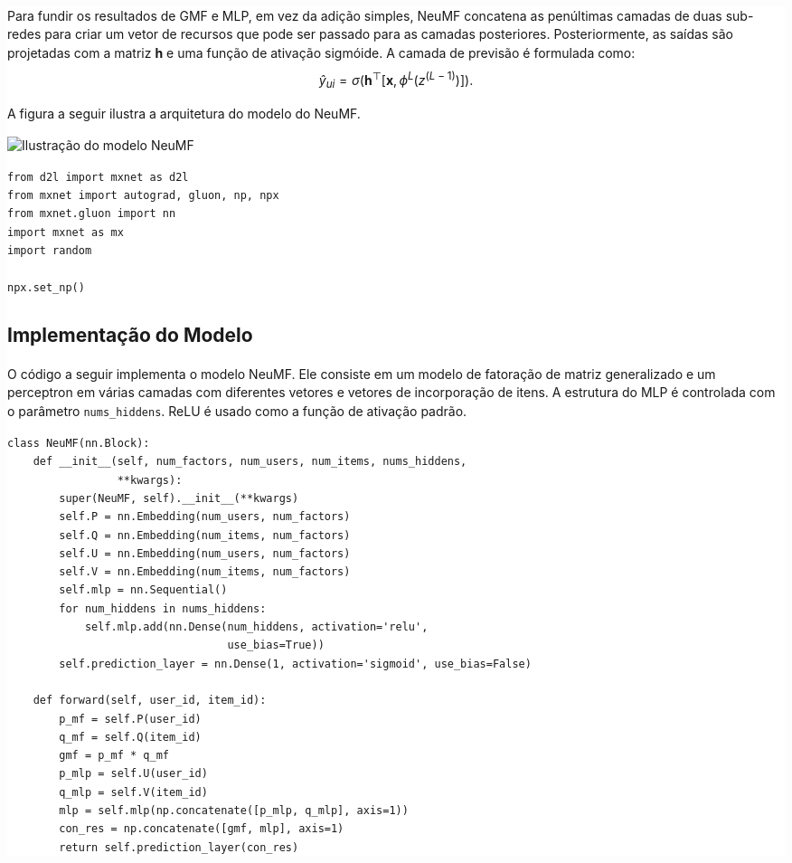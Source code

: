 Para fundir os resultados de GMF e MLP, em vez da adição simples, NeuMF concatena as penúltimas camadas de duas sub-redes para criar um vetor de recursos que pode ser passado para as camadas posteriores. Posteriormente, as saídas são projetadas com a matriz $\mathbf{h}$ e uma função de ativação sigmóide. A camada de previsão é formulada como:
$$
\hat{y}_{ui} = \sigma(\mathbf{h}^\top[\mathbf{x}, \phi^L(z^{(L-1)})]).
$$

A figura a seguir ilustra a arquitetura do modelo do NeuMF.

![Ilustração do modelo NeuMF](../img/rec-neumf.svg)

```{.python .input  n=1}
from d2l import mxnet as d2l
from mxnet import autograd, gluon, np, npx
from mxnet.gluon import nn
import mxnet as mx
import random

npx.set_np()
```

## Implementação do Modelo

O código a seguir implementa o modelo NeuMF. Ele consiste em um modelo de fatoração de matriz generalizado e um perceptron em várias camadas com diferentes vetores e vetores de incorporação de itens. A estrutura do MLP é controlada com o parâmetro `nums_hiddens`. ReLU é usado como a função de ativação padrão.

```{.python .input  n=2}
class NeuMF(nn.Block):
    def __init__(self, num_factors, num_users, num_items, nums_hiddens,
                 **kwargs):
        super(NeuMF, self).__init__(**kwargs)
        self.P = nn.Embedding(num_users, num_factors)
        self.Q = nn.Embedding(num_items, num_factors)
        self.U = nn.Embedding(num_users, num_factors)
        self.V = nn.Embedding(num_items, num_factors)
        self.mlp = nn.Sequential()
        for num_hiddens in nums_hiddens:
            self.mlp.add(nn.Dense(num_hiddens, activation='relu',
                                  use_bias=True))
        self.prediction_layer = nn.Dense(1, activation='sigmoid', use_bias=False)

    def forward(self, user_id, item_id):
        p_mf = self.P(user_id)
        q_mf = self.Q(item_id)
        gmf = p_mf * q_mf
        p_mlp = self.U(user_id)
        q_mlp = self.V(item_id)
        mlp = self.mlp(np.concatenate([p_mlp, q_mlp], axis=1))
        con_res = np.concatenate([gmf, mlp], axis=1)
        return self.prediction_layer(con_res)
```
